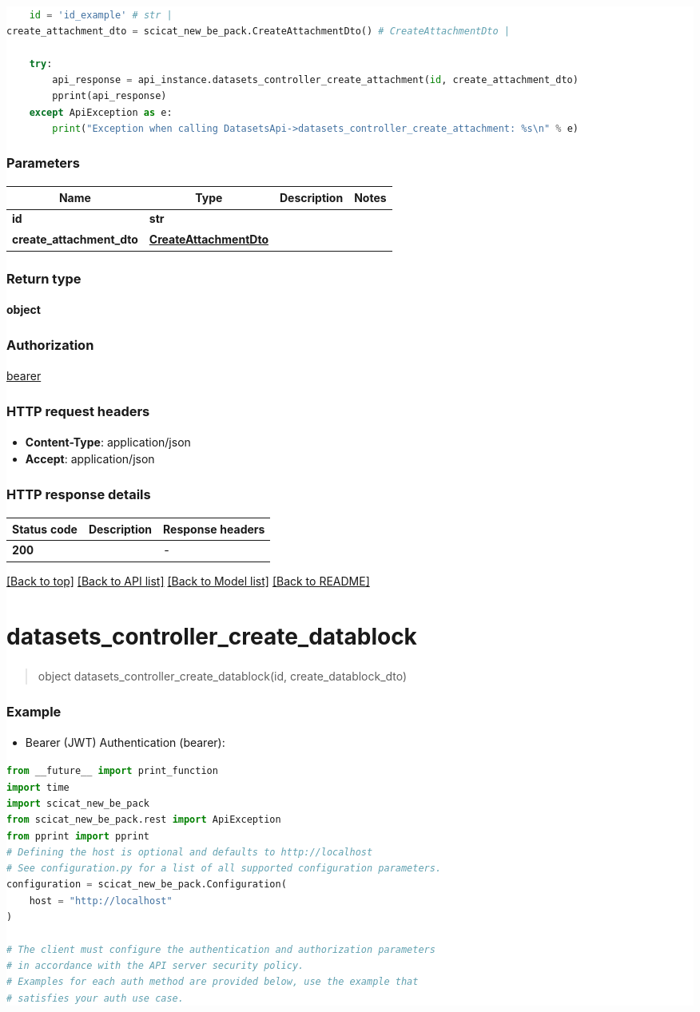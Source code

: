 ```python
    id = 'id_example' # str | 
create_attachment_dto = scicat_new_be_pack.CreateAttachmentDto() # CreateAttachmentDto | 

    try:
        api_response = api_instance.datasets_controller_create_attachment(id, create_attachment_dto)
        pprint(api_response)
    except ApiException as e:
        print("Exception when calling DatasetsApi->datasets_controller_create_attachment: %s\n" % e)
```

### Parameters

Name | Type | Description  | Notes
------------- | ------------- | ------------- | -------------
 **id** | **str**|  | 
 **create_attachment_dto** | [**CreateAttachmentDto**](CreateAttachmentDto.md)|  | 

### Return type

**object**

### Authorization

[bearer](../README.md#bearer)

### HTTP request headers

 - **Content-Type**: application/json
 - **Accept**: application/json

### HTTP response details
| Status code | Description | Response headers |
|-------------|-------------|------------------|
**200** |  |  -  |

[[Back to top]](#) [[Back to API list]](../README.md#documentation-for-api-endpoints) [[Back to Model list]](../README.md#documentation-for-models) [[Back to README]](../README.md)

# **datasets_controller_create_datablock**
> object datasets_controller_create_datablock(id, create_datablock_dto)



### Example

* Bearer (JWT) Authentication (bearer):
```python
from __future__ import print_function
import time
import scicat_new_be_pack
from scicat_new_be_pack.rest import ApiException
from pprint import pprint
# Defining the host is optional and defaults to http://localhost
# See configuration.py for a list of all supported configuration parameters.
configuration = scicat_new_be_pack.Configuration(
    host = "http://localhost"
)

# The client must configure the authentication and authorization parameters
# in accordance with the API server security policy.
# Examples for each auth method are provided below, use the example that
# satisfies your auth use case.
```